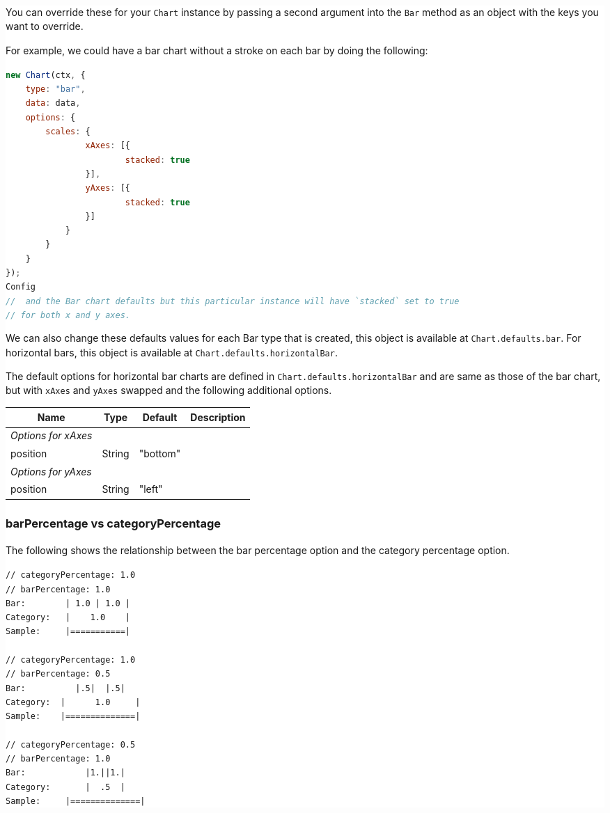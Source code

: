 You can override these for your `Chart` instance by passing a second argument into the `Bar` method as an object with the keys you want to override.

For example, we could have a bar chart without a stroke on each bar by doing the following:

```javascript
new Chart(ctx, {
	type: "bar",
	data: data,
	options: {
		scales: {
				xAxes: [{
						stacked: true
				}],
				yAxes: [{
						stacked: true
				}]
			}
		}
	}
});
Config
//  and the Bar chart defaults but this particular instance will have `stacked` set to true
// for both x and y axes.
```

We can also change these defaults values for each Bar type that is created, this object is available at `Chart.defaults.bar`. For horizontal bars, this object is available at `Chart.defaults.horizontalBar`.

The default options for horizontal bar charts are defined in `Chart.defaults.horizontalBar` and are same as those of the bar chart, but with `xAxes` and `yAxes` swapped and the following additional options.

Name | Type | Default | Description
--- |:---:| --- | ---
*Options for xAxes* | | |
position | String | "bottom" |
*Options for yAxes* | | |
position | String | "left" |

### barPercentage vs categoryPercentage

The following shows the relationship between the bar percentage option and the category percentage option.

```text
// categoryPercentage: 1.0
// barPercentage: 1.0
Bar:        | 1.0 | 1.0 |
Category:   |    1.0    |   
Sample:     |===========|

// categoryPercentage: 1.0
// barPercentage: 0.5
Bar:          |.5|  |.5|
Category:  |      1.0     |   
Sample:    |==============|

// categoryPercentage: 0.5
// barPercentage: 1.0
Bar:            |1.||1.|
Category:       |  .5  |   
Sample:     |==============|
```
